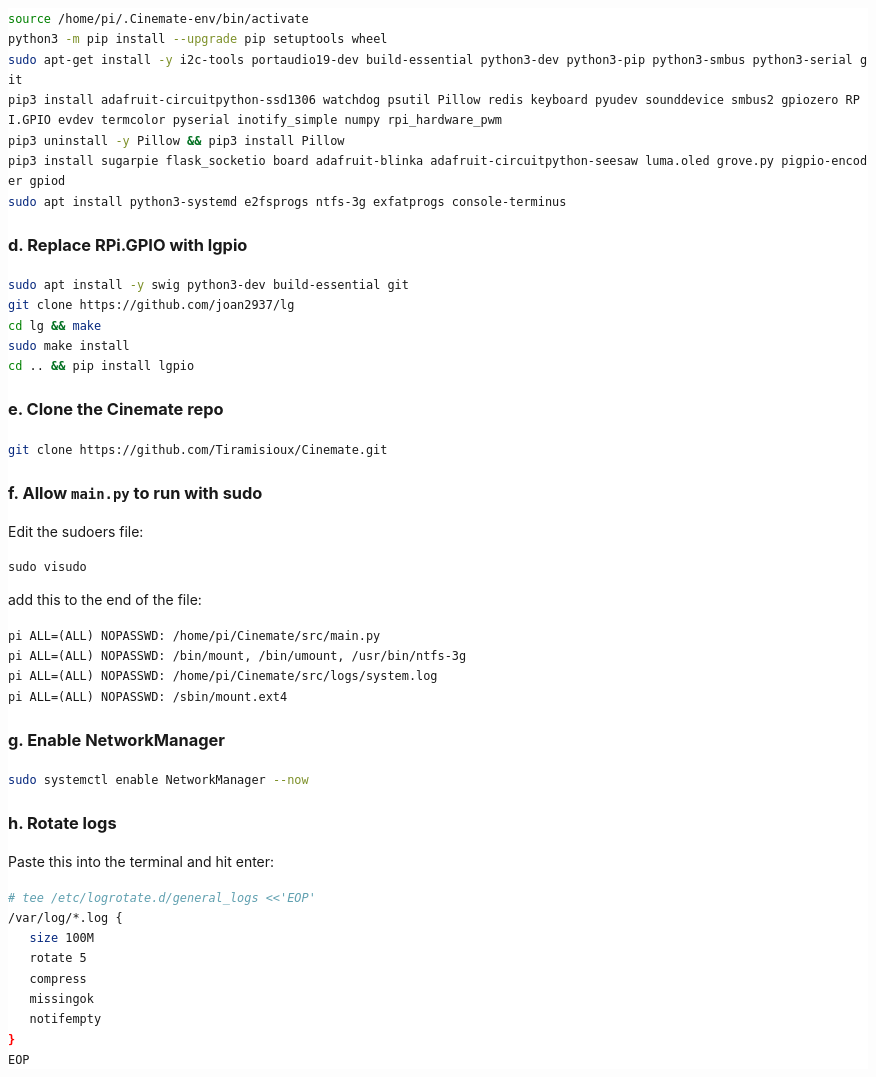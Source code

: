 ```bash
source /home/pi/.Cinemate-env/bin/activate
python3 -m pip install --upgrade pip setuptools wheel
sudo apt-get install -y i2c-tools portaudio19-dev build-essential python3-dev python3-pip python3-smbus python3-serial git
pip3 install adafruit-circuitpython-ssd1306 watchdog psutil Pillow redis keyboard pyudev sounddevice smbus2 gpiozero RPI.GPIO evdev termcolor pyserial inotify_simple numpy rpi_hardware_pwm
pip3 uninstall -y Pillow && pip3 install Pillow
pip3 install sugarpie flask_socketio board adafruit-blinka adafruit-circuitpython-seesaw luma.oled grove.py pigpio-encoder gpiod
sudo apt install python3-systemd e2fsprogs ntfs-3g exfatprogs console-terminus
```

### d. Replace RPi.GPIO with lgpio

```bash
sudo apt install -y swig python3-dev build-essential git
git clone https://github.com/joan2937/lg
cd lg && make
sudo make install
cd .. && pip install lgpio
```

### e. Clone the Cinemate repo

```bash
git clone https://github.com/Tiramisioux/Cinemate.git
```

### f. Allow `main.py` to run with sudo

Edit the sudoers file:

```shell
sudo visudo
```

add this to the end of the file:
```text
pi ALL=(ALL) NOPASSWD: /home/pi/Cinemate/src/main.py
pi ALL=(ALL) NOPASSWD: /bin/mount, /bin/umount, /usr/bin/ntfs-3g
pi ALL=(ALL) NOPASSWD: /home/pi/Cinemate/src/logs/system.log
pi ALL=(ALL) NOPASSWD: /sbin/mount.ext4
```

### g. Enable NetworkManager

```bash
sudo systemctl enable NetworkManager --now
```

### h. Rotate logs

Paste this into the terminal and hit enter:

```bash
# tee /etc/logrotate.d/general_logs <<'EOP'
/var/log/*.log {
   size 100M
   rotate 5
   compress
   missingok
   notifempty
}
EOP
```
